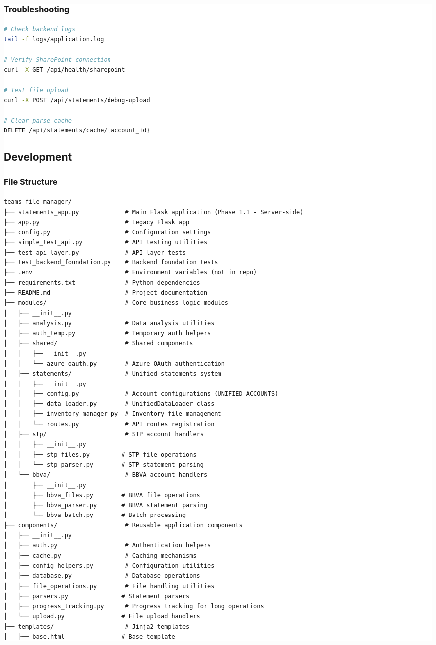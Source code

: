 ### Troubleshooting
```bash
# Check backend logs
tail -f logs/application.log

# Verify SharePoint connection
curl -X GET /api/health/sharepoint

# Test file upload
curl -X POST /api/statements/debug-upload

# Clear parse cache
DELETE /api/statements/cache/{account_id}
```

## Development

### File Structure
```
teams-file-manager/
├── statements_app.py             # Main Flask application (Phase 1.1 - Server-side)
├── app.py                        # Legacy Flask app
├── config.py                     # Configuration settings
├── simple_test_api.py            # API testing utilities
├── test_api_layer.py             # API layer tests
├── test_backend_foundation.py    # Backend foundation tests
├── .env                          # Environment variables (not in repo)
├── requirements.txt              # Python dependencies
├── README.md                     # Project documentation
├── modules/                      # Core business logic modules
│   ├── __init__.py
│   ├── analysis.py               # Data analysis utilities
│   ├── auth_temp.py              # Temporary auth helpers
│   ├── shared/                   # Shared components
│   │   ├── __init__.py
│   │   └── azure_oauth.py        # Azure OAuth authentication
│   ├── statements/               # Unified statements system
│   │   ├── __init__.py
│   │   ├── config.py             # Account configurations (UNIFIED_ACCOUNTS)
│   │   ├── data_loader.py        # UnifiedDataLoader class
│   │   ├── inventory_manager.py  # Inventory file management
│   │   └── routes.py             # API routes registration
│   ├── stp/                      # STP account handlers
│   │   ├── __init__.py
│   │   ├── stp_files.py         # STP file operations
│   │   └── stp_parser.py        # STP statement parsing
│   └── bbva/                     # BBVA account handlers
│       ├── __init__.py
│       ├── bbva_files.py        # BBVA file operations
│       ├── bbva_parser.py       # BBVA statement parsing
│       └── bbva_batch.py        # Batch processing
├── components/                   # Reusable application components
│   ├── __init__.py
│   ├── auth.py                   # Authentication helpers
│   ├── cache.py                  # Caching mechanisms
│   ├── config_helpers.py         # Configuration utilities
│   ├── database.py               # Database operations
│   ├── file_operations.py        # File handling utilities
│   ├── parsers.py               # Statement parsers
│   ├── progress_tracking.py      # Progress tracking for long operations
│   └── upload.py                # File upload handlers
├── templates/                    # Jinja2 templates
│   ├── base.html                # Base template
```